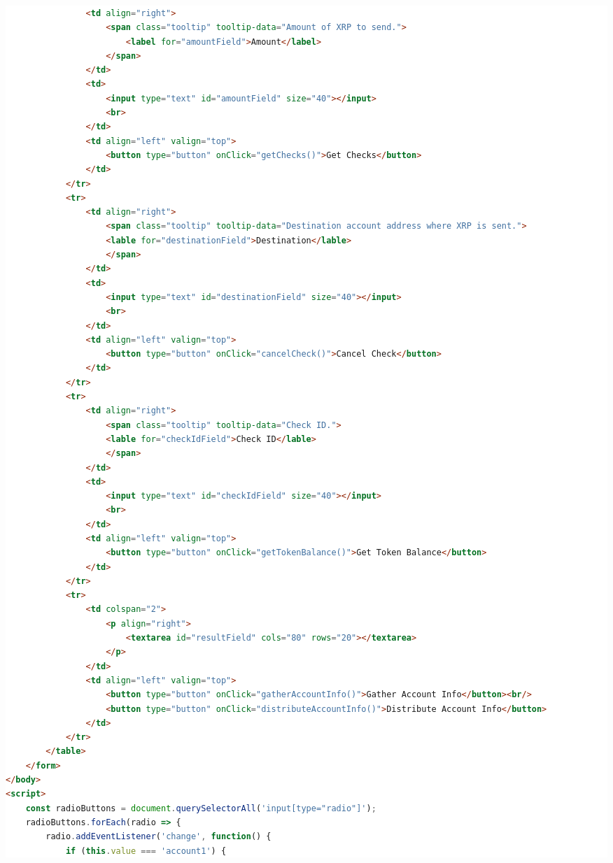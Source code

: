 ```html
                <td align="right">
                    <span class="tooltip" tooltip-data="Amount of XRP to send.">
                        <label for="amountField">Amount</label>
                    </span>
                </td>
                <td>
                    <input type="text" id="amountField" size="40"></input>
                    <br>
                </td>
                <td align="left" valign="top">
                    <button type="button" onClick="getChecks()">Get Checks</button>
                </td>
            </tr>
            <tr>
                <td align="right">
                    <span class="tooltip" tooltip-data="Destination account address where XRP is sent.">
                    <lable for="destinationField">Destination</lable>
                    </span>
                </td>
                <td>
                    <input type="text" id="destinationField" size="40"></input>
                    <br>
                </td>
                <td align="left" valign="top">
                    <button type="button" onClick="cancelCheck()">Cancel Check</button>
                </td>
            </tr>
            <tr>
                <td align="right">
                    <span class="tooltip" tooltip-data="Check ID.">
                    <lable for="checkIdField">Check ID</lable>
                    </span>
                </td>
                <td>
                    <input type="text" id="checkIdField" size="40"></input>
                    <br>
                </td>
                <td align="left" valign="top">
                    <button type="button" onClick="getTokenBalance()">Get Token Balance</button>
                </td>
            </tr>
            <tr>
                <td colspan="2">
                    <p align="right">
                        <textarea id="resultField" cols="80" rows="20"></textarea>
                    </p>
                </td>
                <td align="left" valign="top">
                    <button type="button" onClick="gatherAccountInfo()">Gather Account Info</button><br/>
                    <button type="button" onClick="distributeAccountInfo()">Distribute Account Info</button>
                </td>
            </tr>
        </table>
    </form>
</body>
<script>
    const radioButtons = document.querySelectorAll('input[type="radio"]');
    radioButtons.forEach(radio => {
        radio.addEventListener('change', function() {
            if (this.value === 'account1') {
```